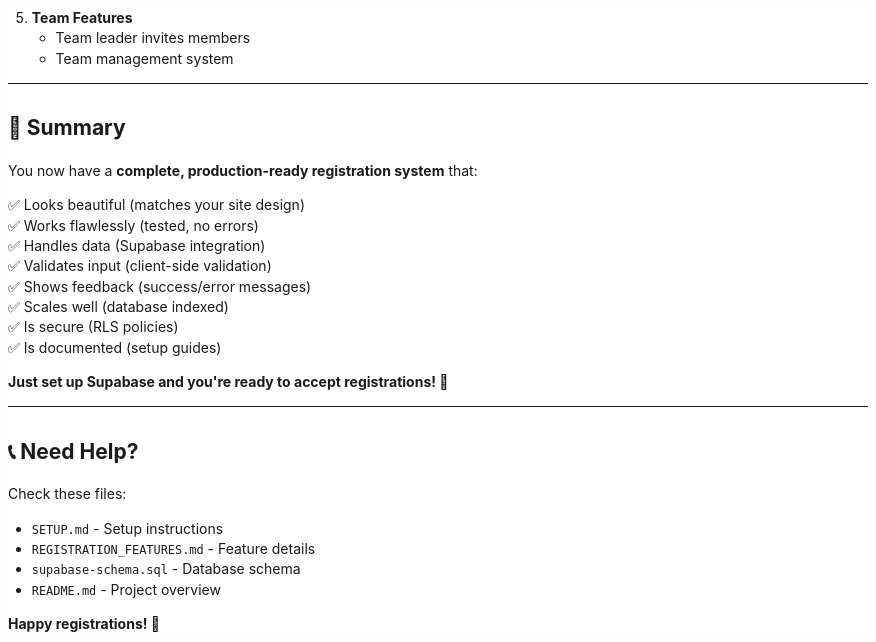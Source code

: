 5. **Team Features**
   - Team leader invites members
   - Team management system

---

## 🙏 Summary

You now have a **complete, production-ready registration system** that:

✅ Looks beautiful (matches your site design)  
✅ Works flawlessly (tested, no errors)  
✅ Handles data (Supabase integration)  
✅ Validates input (client-side validation)  
✅ Shows feedback (success/error messages)  
✅ Scales well (database indexed)  
✅ Is secure (RLS policies)  
✅ Is documented (setup guides)  

**Just set up Supabase and you're ready to accept registrations! 🚀**

---

## 📞 Need Help?

Check these files:
- `SETUP.md` - Setup instructions
- `REGISTRATION_FEATURES.md` - Feature details
- `supabase-schema.sql` - Database schema
- `README.md` - Project overview

**Happy registrations! 🎊**

